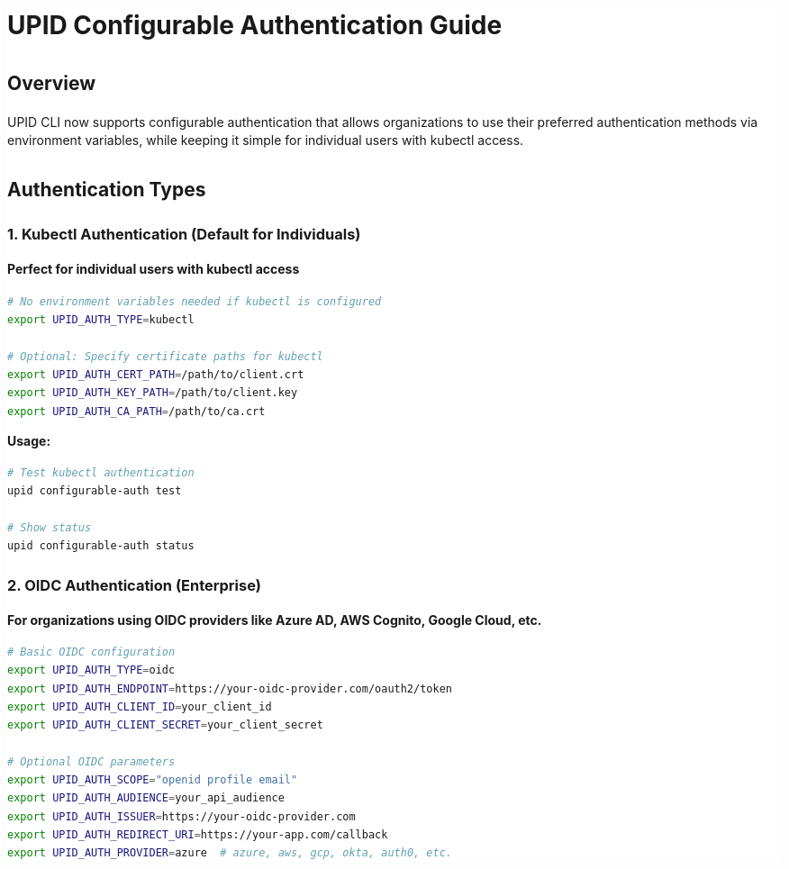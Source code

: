 # UPID Configurable Authentication Guide

## Overview

UPID CLI now supports configurable authentication that allows organizations to use their preferred authentication methods via environment variables, while keeping it simple for individual users with kubectl access.

## Authentication Types

### 1. Kubectl Authentication (Default for Individuals)

**Perfect for individual users with kubectl access**

```bash
# No environment variables needed if kubectl is configured
export UPID_AUTH_TYPE=kubectl

# Optional: Specify certificate paths for kubectl
export UPID_AUTH_CERT_PATH=/path/to/client.crt
export UPID_AUTH_KEY_PATH=/path/to/client.key
export UPID_AUTH_CA_PATH=/path/to/ca.crt
```

**Usage:**
```bash
# Test kubectl authentication
upid configurable-auth test

# Show status
upid configurable-auth status
```

### 2. OIDC Authentication (Enterprise)

**For organizations using OIDC providers like Azure AD, AWS Cognito, Google Cloud, etc.**

```bash
# Basic OIDC configuration
export UPID_AUTH_TYPE=oidc
export UPID_AUTH_ENDPOINT=https://your-oidc-provider.com/oauth2/token
export UPID_AUTH_CLIENT_ID=your_client_id
export UPID_AUTH_CLIENT_SECRET=your_client_secret

# Optional OIDC parameters
export UPID_AUTH_SCOPE="openid profile email"
export UPID_AUTH_AUDIENCE=your_api_audience
export UPID_AUTH_ISSUER=https://your-oidc-provider.com
export UPID_AUTH_REDIRECT_URI=https://your-app.com/callback
export UPID_AUTH_PROVIDER=azure  # azure, aws, gcp, okta, auth0, etc.
```
